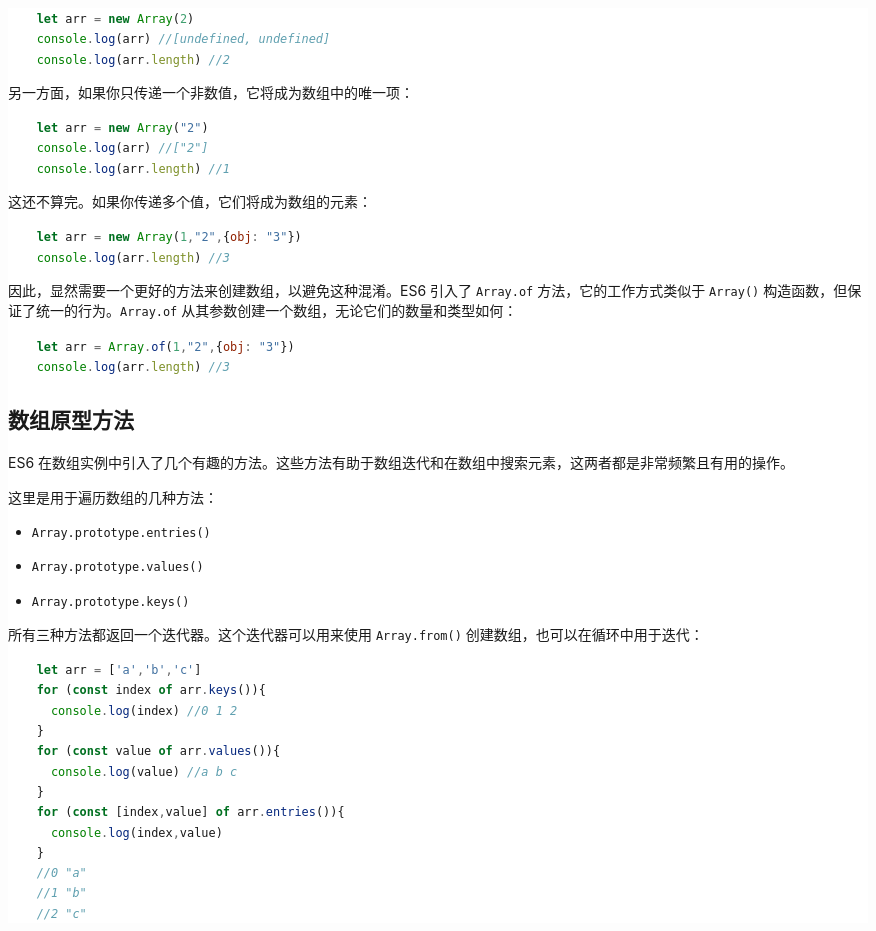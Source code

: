 ```js
    let arr = new Array(2) 
    console.log(arr) //[undefined, undefined] 
    console.log(arr.length) //2 

```

另一方面，如果你只传递一个非数值，它将成为数组中的唯一项：

```js
    let arr = new Array("2") 
    console.log(arr) //["2"] 
    console.log(arr.length) //1 

```

这还不算完。如果你传递多个值，它们将成为数组的元素：

```js
    let arr = new Array(1,"2",{obj: "3"}) 
    console.log(arr.length) //3 

```

因此，显然需要一个更好的方法来创建数组，以避免这种混淆。ES6 引入了 `Array.of` 方法，它的工作方式类似于 `Array()` 构造函数，但保证了统一的行为。`Array.of` 从其参数创建一个数组，无论它们的数量和类型如何：

```js
    let arr = Array.of(1,"2",{obj: "3"}) 
    console.log(arr.length) //3 

```

## 数组原型方法

ES6 在数组实例中引入了几个有趣的方法。这些方法有助于数组迭代和在数组中搜索元素，这两者都是非常频繁且有用的操作。

这里是用于遍历数组的几种方法：

+   `Array.prototype.entries()`

+   `Array.prototype.values()`

+   `Array.prototype.keys()`

所有三种方法都返回一个迭代器。这个迭代器可以用来使用 `Array.from()` 创建数组，也可以在循环中用于迭代：

```js
    let arr = ['a','b','c'] 
    for (const index of arr.keys()){ 
      console.log(index) //0 1 2 
    } 
    for (const value of arr.values()){ 
      console.log(value) //a b c 
    } 
    for (const [index,value] of arr.entries()){ 
      console.log(index,value)  
    } 
    //0 "a" 
    //1 "b" 
    //2 "c" 

```
